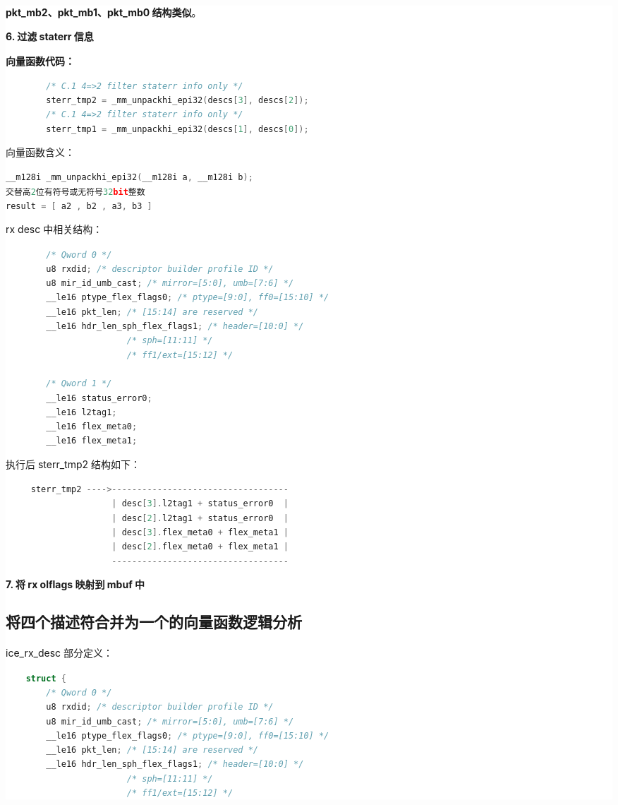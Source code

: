 ```c

```

**pkt_mb2、pkt_mb1、pkt_mb0 结构类似**。

**6. 过滤 staterr 信息**

**向量函数代码：**
```c
		/* C.1 4=>2 filter staterr info only */
		sterr_tmp2 = _mm_unpackhi_epi32(descs[3], descs[2]);
		/* C.1 4=>2 filter staterr info only */
		sterr_tmp1 = _mm_unpackhi_epi32(descs[1], descs[0]);

```
向量函数含义：
```c
__m128i _mm_unpackhi_epi32(__m128i a, __m128i b);
交替高2位有符号或无符号32bit整数
result = [ a2 , b2 , a3, b3 ]

```
rx desc 中相关结构：
```c
		/* Qword 0 */
		u8 rxdid; /* descriptor builder profile ID */
		u8 mir_id_umb_cast; /* mirror=[5:0], umb=[7:6] */
		__le16 ptype_flex_flags0; /* ptype=[9:0], ff0=[15:10] */
		__le16 pkt_len; /* [15:14] are reserved */
		__le16 hdr_len_sph_flex_flags1; /* header=[10:0] */
						/* sph=[11:11] */
						/* ff1/ext=[15:12] */

		/* Qword 1 */
		__le16 status_error0;
		__le16 l2tag1;
		__le16 flex_meta0;
		__le16 flex_meta1;

```
执行后 sterr_tmp2 结构如下：

```c
     sterr_tmp2 ---->-----------------------------------
                     | desc[3].l2tag1 + status_error0  |
                     | desc[2].l2tag1 + status_error0  |
                     | desc[3].flex_meta0 + flex_meta1 |
                     | desc[2].flex_meta0 + flex_meta1 |
                     -----------------------------------

```

**7. 将 rx olflags 映射到 mbuf 中**

## 将四个描述符合并为一个的向量函数逻辑分析
ice_rx_desc 部分定义：
```c
	struct {
		/* Qword 0 */
		u8 rxdid; /* descriptor builder profile ID */
		u8 mir_id_umb_cast; /* mirror=[5:0], umb=[7:6] */
		__le16 ptype_flex_flags0; /* ptype=[9:0], ff0=[15:10] */
		__le16 pkt_len; /* [15:14] are reserved */
		__le16 hdr_len_sph_flex_flags1; /* header=[10:0] */
						/* sph=[11:11] */
						/* ff1/ext=[15:12] */
```